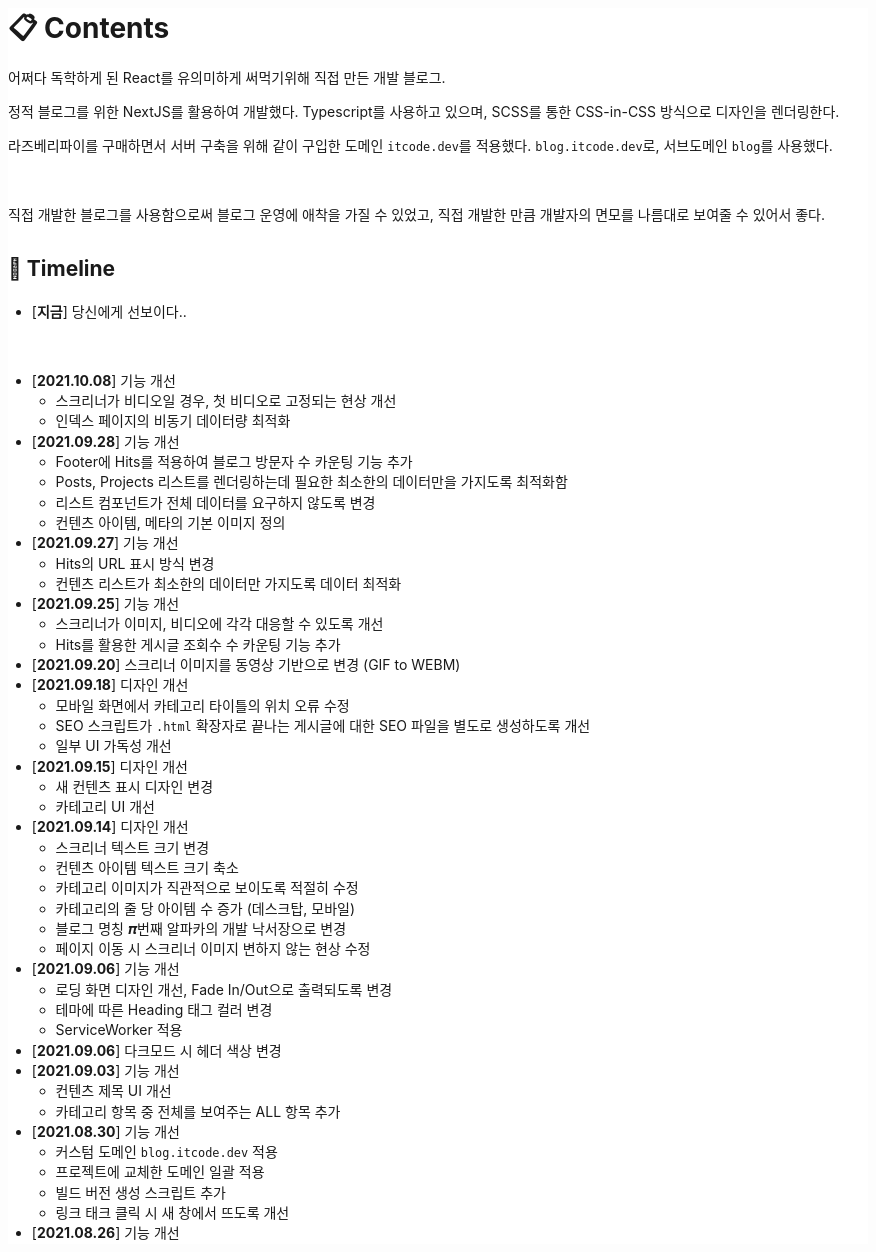 


# 📋 Contents

어쩌다 독학하게 된 React를 유의미하게 써먹기위해 직접 만든 개발 블로그.

정적 블로그를 위한 NextJS를 활용하여 개발했다. Typescript를 사용하고 있으며, SCSS를 통한 CSS-in-CSS 방식으로 디자인을 렌더링한다.

라즈베리파이를 구매하면서 서버 구축을 위해 같이 구입한 도메인 `itcode.dev`를 적용했다. `blog.itcode.dev`로, 서브도메인 `blog`를 사용했다.

<br />

직접 개발한 블로그를 사용함으로써 블로그 운영에 애착을 가질 수 있었고, 직접 개발한 만큼 개발자의 면모를 나름대로 보여줄 수 있어서 좋다.





## 📅 Timeline

* [<b class="large amber-600">지금</b>] 당신에게 선보이다..

<br />

* [<b class="large amber-600">2021.10.08</b>] 기능 개선
  * 스크리너가 비디오일 경우, 첫 비디오로 고정되는 현상 개선
  * 인덱스 페이지의 비동기 데이터량 최적화
* [<b class="large amber-600">2021.09.28</b>] 기능 개선
  * Footer에 Hits를 적용하여 블로그 방문자 수 카운팅 기능 추가
  * Posts, Projects 리스트를 렌더링하는데 필요한 최소한의 데이터만을 가지도록 최적화함
  * 리스트 컴포넌트가 전체 데이터를 요구하지 않도록 변경
  * 컨텐츠 아이템, 메타의 기본 이미지 정의
* [<b class="large amber-600">2021.09.27</b>] 기능 개선
  * Hits의 URL 표시 방식 변경
  * 컨텐츠 리스트가 최소한의 데이터만 가지도록 데이터 최적화
* [<b class="large amber-600">2021.09.25</b>] 기능 개선
  * 스크리너가 이미지, 비디오에 각각 대응할 수 있도록 개선
  * Hits를 활용한 게시글 조회수 수 카운팅 기능 추가
* [<b class="large amber-600">2021.09.20</b>] 스크리너 이미지를 동영상 기반으로 변경 (GIF to WEBM)
* [<b class="large amber-600">2021.09.18</b>] 디자인 개선
  * 모바일 화면에서 카테고리 타이틀의 위치 오류 수정
  * SEO 스크립트가 `.html` 확장자로 끝나는 게시글에 대한 SEO 파일을 별도로 생성하도록 개선
  * 일부 UI 가독성 개선
* [<b class="large amber-600">2021.09.15</b>] 디자인 개선
  * 새 컨텐츠 표시 디자인 변경
  * 카테고리 UI 개선
* [<b class="large amber-600">2021.09.14</b>] 디자인 개선
  * 스크리너 텍스트 크기 변경
  * 컨텐츠 아이템 텍스트 크기 축소
  * 카테고리 이미지가 직관적으로 보이도록 적절히 수정
  * 카테고리의 줄 당 아이템 수 증가 (데스크탑, 모바일)
  * 블로그 명칭 𝝅번째 알파카의 개발 낙서장으로 변경
  * 페이지 이동 시 스크리너 이미지 변하지 않는 현상 수정
* [<b class="large amber-600">2021.09.06</b>] 기능 개선
  * 로딩 화면 디자인 개선, Fade In/Out으로 출력되도록 변경
  * 테마에 따른 Heading 태그 컬러 변경
  * ServiceWorker 적용
* [<b class="large amber-600">2021.09.06</b>] 다크모드 시 헤더 색상 변경
* [<b class="large amber-600">2021.09.03</b>] 기능 개선
  * 컨텐츠 제목 UI 개선
  * 카테고리 항목 중 전체를 보여주는 ALL 항목 추가
* [<b class="large amber-600">2021.08.30</b>] 기능 개선
  * 커스텀 도메인 `blog.itcode.dev` 적용
  * 프로젝트에 교체한 도메인 일괄 적용
  * 빌드 버전 생성 스크립트 추가
  * 링크 태크 클릭 시 새 창에서 뜨도록 개선
* [<b class="large amber-600">2021.08.26</b>] 기능 개선